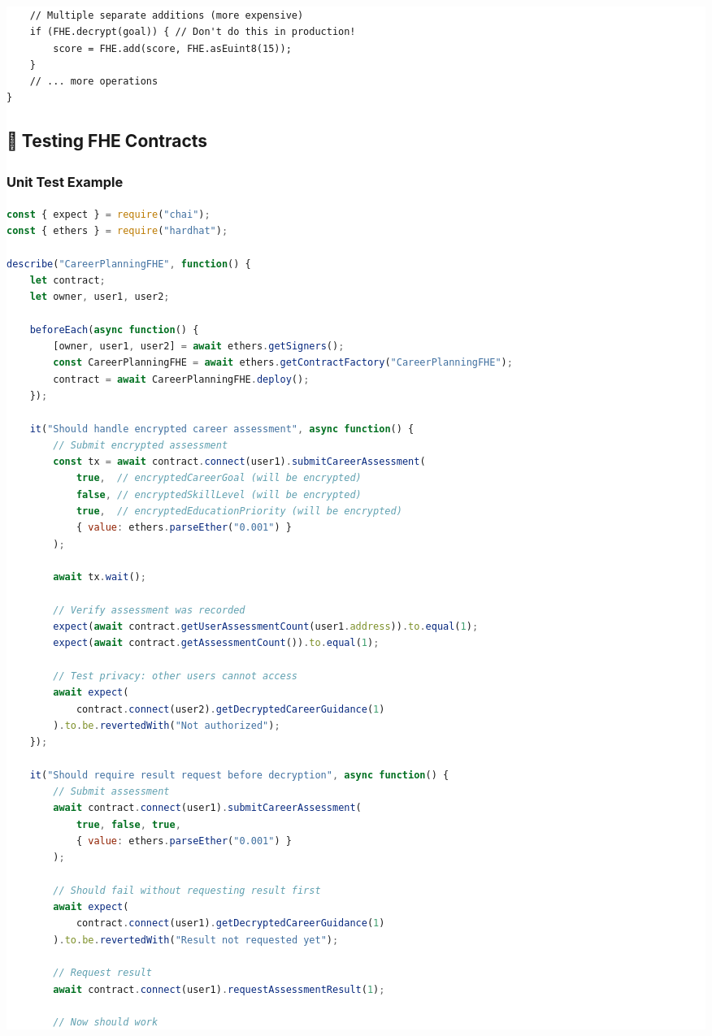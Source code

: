 ```solidity
    // Multiple separate additions (more expensive)
    if (FHE.decrypt(goal)) { // Don't do this in production!
        score = FHE.add(score, FHE.asEuint8(15));
    }
    // ... more operations
}
```

## 🧪 Testing FHE Contracts

### Unit Test Example

```javascript
const { expect } = require("chai");
const { ethers } = require("hardhat");

describe("CareerPlanningFHE", function() {
    let contract;
    let owner, user1, user2;

    beforeEach(async function() {
        [owner, user1, user2] = await ethers.getSigners();
        const CareerPlanningFHE = await ethers.getContractFactory("CareerPlanningFHE");
        contract = await CareerPlanningFHE.deploy();
    });

    it("Should handle encrypted career assessment", async function() {
        // Submit encrypted assessment
        const tx = await contract.connect(user1).submitCareerAssessment(
            true,  // encryptedCareerGoal (will be encrypted)
            false, // encryptedSkillLevel (will be encrypted)
            true,  // encryptedEducationPriority (will be encrypted)
            { value: ethers.parseEther("0.001") }
        );

        await tx.wait();

        // Verify assessment was recorded
        expect(await contract.getUserAssessmentCount(user1.address)).to.equal(1);
        expect(await contract.getAssessmentCount()).to.equal(1);

        // Test privacy: other users cannot access
        await expect(
            contract.connect(user2).getDecryptedCareerGuidance(1)
        ).to.be.revertedWith("Not authorized");
    });

    it("Should require result request before decryption", async function() {
        // Submit assessment
        await contract.connect(user1).submitCareerAssessment(
            true, false, true,
            { value: ethers.parseEther("0.001") }
        );

        // Should fail without requesting result first
        await expect(
            contract.connect(user1).getDecryptedCareerGuidance(1)
        ).to.be.revertedWith("Result not requested yet");

        // Request result
        await contract.connect(user1).requestAssessmentResult(1);

        // Now should work
```